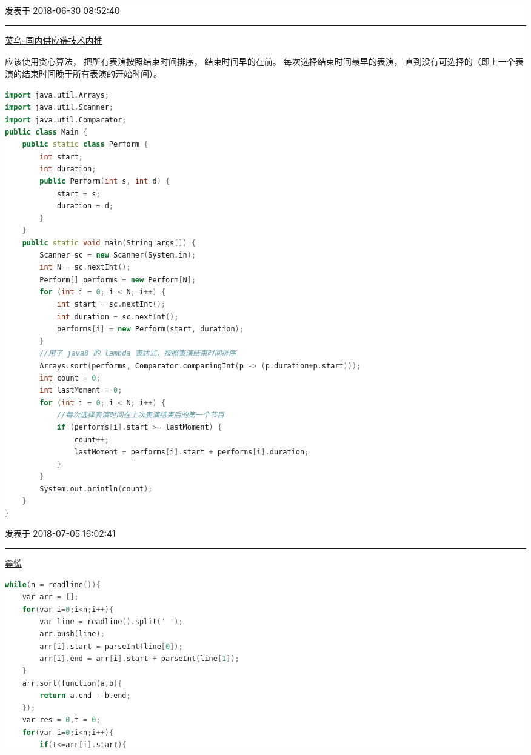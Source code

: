 发表于 2018-06-30 08:52:40

* * *

[菜鸟-国内供应链技术内推](https://www.nowcoder.com/profile/9885526)

应该使用贪心算法， 把所有表演按照结束时间排序， 结束时间早的在前。
每次选择结束时间最早的表演， 直到没有可选择的（即上一个表演的结束时间晚于所有表演的开始时间）。

```cpp
import java.util.Arrays;
import java.util.Scanner;
import java.util.Comparator;
public class Main {
    public static class Perform {
        int start;
        int duration;
        public Perform(int s, int d) {
            start = s;
            duration = d;
        }
    }
    public static void main(String args[]) {
        Scanner sc = new Scanner(System.in);
        int N = sc.nextInt();
        Perform[] performs = new Perform[N];
        for (int i = 0; i < N; i++) {
            int start = sc.nextInt();
            int duration = sc.nextInt();
            performs[i] = new Perform(start, duration);
        }
        //用了 java8 的 lambda 表达式，按照表演结束时间排序
        Arrays.sort(performs, Comparator.comparingInt(p -> (p.duration+p.start)));
        int count = 0;
        int lastMoment = 0;
        for (int i = 0; i < N; i++) {
            //每次选择表演时间在上次表演结束后的第一个节目
            if (performs[i].start >= lastMoment) {
                count++;
                lastMoment = performs[i].start + performs[i].duration;
            }
        }
        System.out.println(count);
    }
} 
```

发表于 2018-07-05 16:02:41

* * *

[嫑慌](https://www.nowcoder.com/profile/2553661)

```cpp
while(n = readline()){
    var arr = [];
    for(var i=0;i<n;i++){
        var line = readline().split(' ');
        arr.push(line);
        arr[i].start = parseInt(line[0]);
        arr[i].end = arr[i].start + parseInt(line[1]);
    }
    arr.sort(function(a,b){
    	return a.end - b.end;
    });
    var res = 0,t = 0;
    for(var i=0;i<n;i++){
    	if(t<=arr[i].start){
```